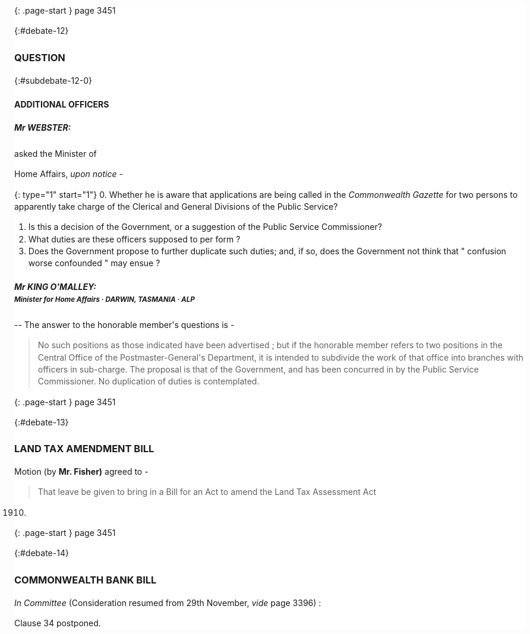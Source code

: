 {: .page-start }
page 3451

{:#debate-12}
### QUESTION

{:#subdebate-12-0}
#### ADDITIONAL OFFICERS

##### Mr WEBSTER:

asked the Minister of 

Home Affairs,  *upon notice -* 

{: type="1" start="1"}
0. Whether he is aware that applications are being called in the  *Commonwealth Gazette*  for two persons to apparently take charge of the Clerical and General Divisions of the Public Service? 
1. Is this a decision of the Government, or a suggestion of the Public Service Commissioner? 
2. What duties are these officers supposed to per form ? 
3. Does the Government propose to further duplicate such duties; and, if so, does the Government not think that " confusion worse confounded " may ensue ? 

##### Mr KING O'MALLEY:<br><small class="text-muted">Minister for Home Affairs &middot; DARWIN, TASMANIA &middot; ALP</small>

-- The answer to the honorable member's questions is - 

  >No such positions as those indicated have been advertised ; but if the honorable member refers to two positions in the Central Office of the Postmaster-General's Department, it is intended to subdivide the work of that office into branches with officers in sub-charge. The proposal is that of the Government, and has been concurred in by the Public Service Commissioner. No duplication of duties is contemplated. 

{: .page-start }
page 3451

{:#debate-13}
### LAND TAX AMENDMENT BILL

Motion (by  **Mr. Fisher)**  agreed to - 

  >That leave be given to bring in a Bill for an Act to amend the Land Tax Assessment Act 

1910. 

{: .page-start }
page 3451

{:#debate-14}
### COMMONWEALTH BANK BILL


 *In Committee* (Consideration resumed from 29th November,  *vide*  page 3396) : 

Clause 34 postponed. 
